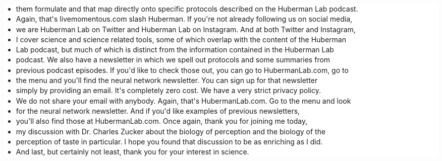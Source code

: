 *  them formulate and that map directly onto specific protocols described on the Huberman Lab podcast.
*  Again, that's livemomentous.com slash Huberman. If you're not already following us on social media,
*  we are Huberman Lab on Twitter and Huberman Lab on Instagram. And at both Twitter and Instagram,
*  I cover science and science related tools, some of which overlap with the content of the Huberman
*  Lab podcast, but much of which is distinct from the information contained in the Huberman Lab
*  podcast. We also have a newsletter in which we spell out protocols and some summaries from
*  previous podcast episodes. If you'd like to check those out, you can go to HubermanLab.com, go to
*  the menu and you'll find the neural network newsletter. You can sign up for that newsletter
*  simply by providing an email. It's completely zero cost. We have a very strict privacy policy.
*  We do not share your email with anybody. Again, that's HubermanLab.com. Go to the menu and look
*  for the neural network newsletter. And if you'd like examples of previous newsletters,
*  you'll also find those at HubermanLab.com. Once again, thank you for joining me today,
*  my discussion with Dr. Charles Zucker about the biology of perception and the biology of the
*  perception of taste in particular. I hope you found that discussion to be as enriching as I did.
*  And last, but certainly not least, thank you for your interest in science.
